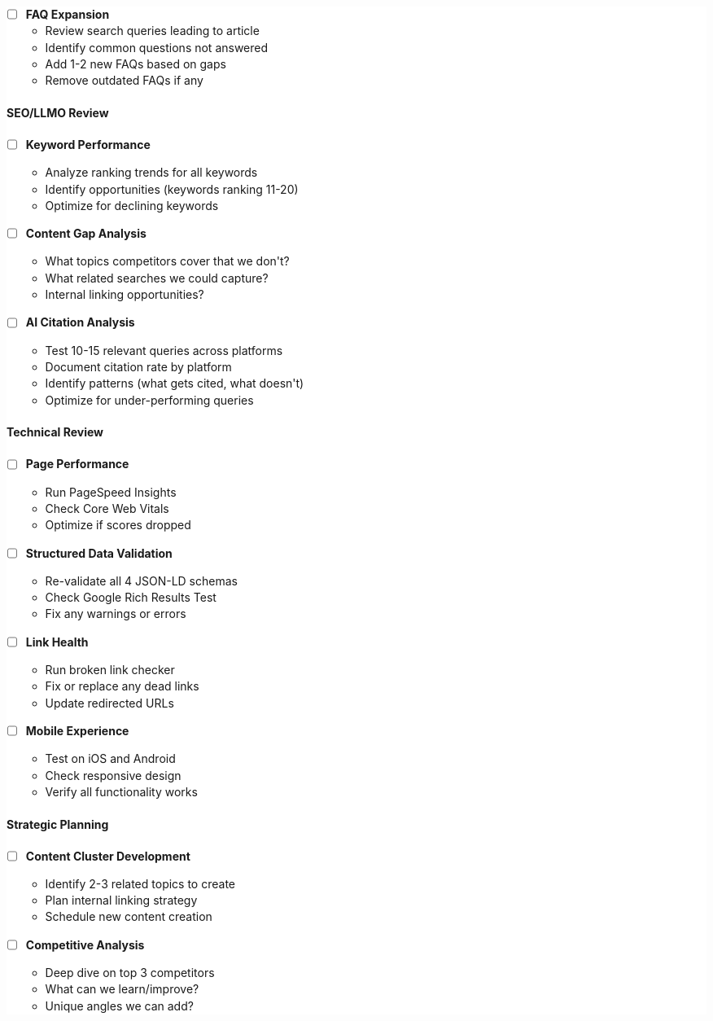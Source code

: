 - [ ] **FAQ Expansion**
  - Review search queries leading to article
  - Identify common questions not answered
  - Add 1-2 new FAQs based on gaps
  - Remove outdated FAQs if any

#### SEO/LLMO Review
- [ ] **Keyword Performance**
  - Analyze ranking trends for all keywords
  - Identify opportunities (keywords ranking 11-20)
  - Optimize for declining keywords

- [ ] **Content Gap Analysis**
  - What topics competitors cover that we don't?
  - What related searches we could capture?
  - Internal linking opportunities?

- [ ] **AI Citation Analysis**
  - Test 10-15 relevant queries across platforms
  - Document citation rate by platform
  - Identify patterns (what gets cited, what doesn't)
  - Optimize for under-performing queries

#### Technical Review
- [ ] **Page Performance**
  - Run PageSpeed Insights
  - Check Core Web Vitals
  - Optimize if scores dropped

- [ ] **Structured Data Validation**
  - Re-validate all 4 JSON-LD schemas
  - Check Google Rich Results Test
  - Fix any warnings or errors

- [ ] **Link Health**
  - Run broken link checker
  - Fix or replace any dead links
  - Update redirected URLs

- [ ] **Mobile Experience**
  - Test on iOS and Android
  - Check responsive design
  - Verify all functionality works

#### Strategic Planning
- [ ] **Content Cluster Development**
  - Identify 2-3 related topics to create
  - Plan internal linking strategy
  - Schedule new content creation

- [ ] **Competitive Analysis**
  - Deep dive on top 3 competitors
  - What can we learn/improve?
  - Unique angles we can add?
